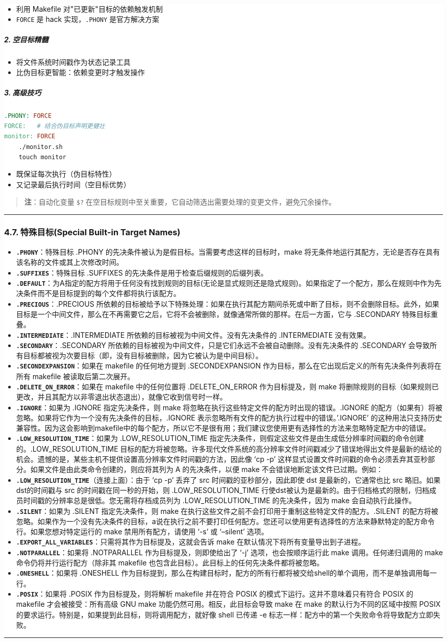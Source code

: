 - 利用 Makefile 对"已更新"目标的依赖触发机制
- `FORCE` 是 hack 实现，`.PHONY` 是官方解决方案

##### 2. **空目标精髓**

- 将文件系统时间戳作为状态记录工具
- 比伪目标更智能：依赖变更时才触发操作

##### 3. **高级技巧**

```makefile
.PHONY: FORCE
FORCE:   # 结合伪目标声明更健壮
monitor: FORCE
    ./monitor.sh
    touch monitor
```

- 既保证每次执行（伪目标特性）
- 又记录最后执行时间（空目标优势）

>
> **注**：自动化变量 `$?` 在空目标规则中至关重要，它自动筛选出需要处理的变更文件，避免冗余操作。
>

---

### 4.7. 特殊目标(Special Built-in Target Names)

- **`.PHONY`**：特殊目标 .PHONY 的先决条件被认为是假目标。当需要考虑这样的目标时，make 将无条件地运行其配方，无论是否存在具有该名称的文件或其上次修改时间。
- **`.SUFFIXES`**：特殊目标 .SUFFIXES 的先决条件是用于检查后缀规则的后缀列表。
- **`.DEFAULT`**：为A指定的配方将用于任何没有找到规则的目标(无论是显式规则还是隐式规则)。如果指定了一个配方，那么在规则中作为先决条件而不是目标提到的每个文件都将执行该配方。
- **`.PRECIOUS`**：.PRECIOUS 所依赖的目标被给予以下特殊处理：如果在执行其配方期间杀死或中断了目标，则不会删除目标。此外，如果目标是一个中间文件，那么在不再需要它之后，它将不会被删除，就像通常所做的那样。在后一方面，它与 .SECONDARY 特殊目标重叠。
- **`.INTERMEDIATE`**：.INTERMEDIATE 所依赖的目标被视为中间文件。没有先决条件的 .INTERMEDIATE 没有效果。
- **`.SECONDARY`**：.SECONDARY 所依赖的目标被视为中间文件，只是它们永远不会被自动删除。没有先决条件的 .SECONDARY 会导致所有目标都被视为次要目标（即，没有目标被删除，因为它被认为是中间目标）。
- **`.SECONDEXPANSION`**：如果在 makefile 的任何地方提到 .SECONDEXPANSION 作为目标，那么在它出现后定义的所有先决条件列表将在所有 makefile 被读取后第二次展开。
- **`.DELETE_ON_ERROR`**：如果在 makefile 中的任何位置将 .DELETE_ON_ERROR 作为目标提及，则 make 将删除规则的目标（如果规则已更改，并且其配方以非零退出状态退出），就像它收到信号时一样。
- **`.IGNORE`**：如果为 .IGNORE 指定先决条件，则 make 将忽略在执行这些特定文件的配方时出现的错误。.IGNORE 的配方（如果有）将被忽略。如果将它作为一个没有先决条件的目标，.IGNORE 表示忽略所有文件的配方执行过程中的错误。’.IGNORE’ 的这种用法只支持历史兼容性。因为这会影响到makefile中的每个配方，所以它不是很有用；我们建议您使用更有选择性的方法来忽略特定配方中的错误。
- **`.LOW_RESOLUTION_TIME`**：如果为 .LOW_RESOLUTION_TIME 指定先决条件，则假定这些文件是由生成低分辨率时间戳的命令创建的。.LOW_RESOLUTION_TIME 目标的配方将被忽略。许多现代文件系统的高分辨率文件时间戳减少了错误地得出文件是最新的结论的机会。遗憾的是，某些主机不提供设置高分辨率文件时间戳的方法，因此像 ‘cp -p’ 这样显式设置文件时间戳的命令必须丢弃其亚秒部分。如果文件是由此类命令创建的，则应将其列为 A 的先决条件，以便 make 不会错误地断定该文件已过期。例如：
- **`.LOW_RESOLUTION_TIME`**（连接上面）：由于 ‘cp -p’ 丢弃了 src 时间戳的亚秒部分，因此即使 dst 是最新的，它通常也比 src 略旧。如果dst的时间戳与 src 的时间戳在同一秒的开始，则 .LOW_RESOLUTION_TIME 行使dst被认为是最新的。由于归档格式的限制，归档成员时间戳的分辨率总是很低。您无需将存档成员列为 .LOW_RESOLUTION_TIME 的先决条件，因为 make 会自动执行此操作。
- **`.SILENT`**：如果为 .SILENT 指定先决条件，则 make 在执行这些文件之前不会打印用于重制这些特定文件的配方。.SILENT 的配方将被忽略。如果作为一个没有先决条件的目标，a说在执行之前不要打印任何配方。您还可以使用更有选择性的方法来静默特定的配方命令行。如果您想对特定运行的 make 禁用所有配方，请使用 ‘-s’ 或 ‘–silent’ 选项。
- **`.EXPORT_ALL_VARIABLES`**：只需将其作为目标提及，这就会告诉 make 在默认情况下将所有变量导出到子进程。
- **`.NOTPARALLEL`**：如果将 .NOTPARALLEL 作为目标提及，则即使给出了 ‘-j’ 选项，也会按顺序运行此 make 调用。任何递归调用的 make 命令仍将并行运行配方（除非其 makefile 也包含此目标）。此目标上的任何先决条件都将被忽略。
- **`.ONESHELL`**：如果将 .ONESHELL 作为目标提到，那么在构建目标时，配方的所有行都将被交给shell的单个调用，而不是单独调用每一行。
- **`.POSIX`**：如果将 .POSIX 作为目标提及，则将解析 makefile 并在符合 POSIX 的模式下运行。这并不意味着只有符合 POSIX 的 makefile 才会被接受：所有高级 GNU make 功能仍然可用。相反，此目标会导致 make 在 make 的默认行为不同的区域中按照 POSIX 的要求运行。特别是，如果提到此目标，则将调用配方，就好像 shell 已传递 -e 标志一样：配方中的第一个失败命令将导致配方立即失败。

---